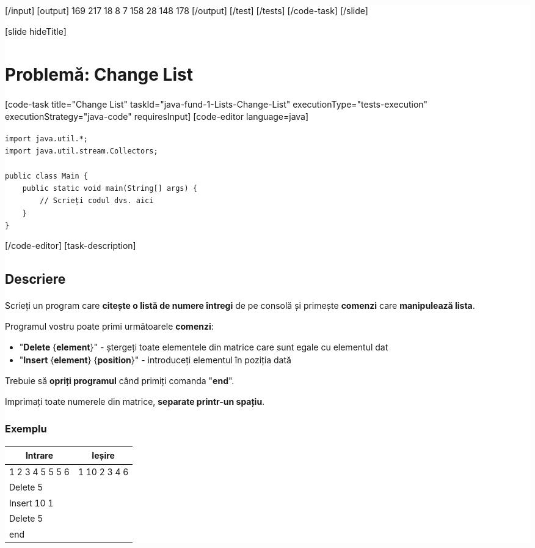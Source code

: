 [/input]
[output]
169 217 18 8 7 158 28 148 178
[/output]
[/test]
[/tests]
[/code-task]
[/slide]

[slide hideTitle]
# Problemă: Change List
[code-task title="Change List" taskId="java-fund-1-Lists-Change-List" executionType="tests-execution" executionStrategy="java-code" requiresInput]
[code-editor language=java]
```
import java.util.*;
import java.util.stream.Collectors;

public class Main {
    public static void main(String[] args) {
        // Scrieți codul dvs. aici
    }
}
```
[/code-editor]
[task-description]
## Descriere
Scrieți un program care **citește o listă de numere întregi** de pe consolă și primește **comenzi** care **manipulează lista**.

Programul vostru poate primi următoarele **comenzi**:
- "**Delete** \{**element**\}" - ștergeți toate elementele din matrice care sunt egale cu elementul dat
- "**Insert** \{**element**\} \{**position**\}" - introduceți elementul în poziția dată

Trebuie să **opriți programul** când primiți comanda "**end**". 

Imprimați toate numerele din matrice, **separate printr-un spațiu**.

### Exemplu
|**Intrare**|**Ieșire**|
| --- | --- |
| 1 2 3 4 5 5 5 6 | 1 10 2 3 4 6 |
| Delete 5 | |
| Insert 10 1 | |
| Delete 5 | |
| end | |
